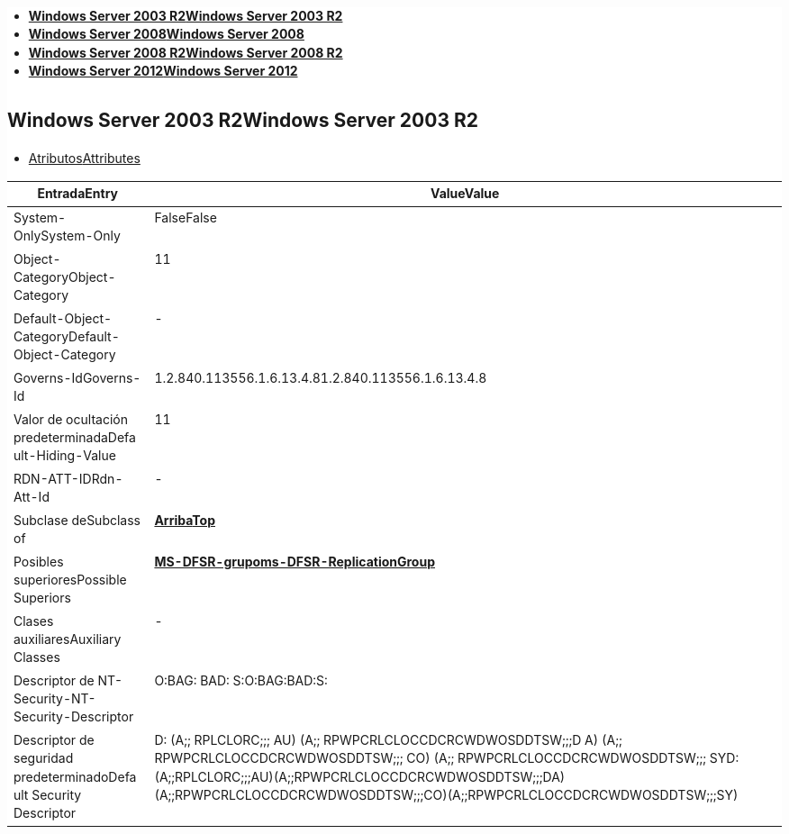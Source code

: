 -   [<span data-ttu-id="a4388-118">**Windows Server 2003 R2**</span><span class="sxs-lookup"><span data-stu-id="a4388-118">**Windows Server 2003 R2**</span></span>](#windows-server-2003-r2)
-   [<span data-ttu-id="a4388-119">**Windows Server 2008**</span><span class="sxs-lookup"><span data-stu-id="a4388-119">**Windows Server 2008**</span></span>](#windows-server-2008)
-   [<span data-ttu-id="a4388-120">**Windows Server 2008 R2**</span><span class="sxs-lookup"><span data-stu-id="a4388-120">**Windows Server 2008 R2**</span></span>](#windows-server-2008-r2)
-   [<span data-ttu-id="a4388-121">**Windows Server 2012**</span><span class="sxs-lookup"><span data-stu-id="a4388-121">**Windows Server 2012**</span></span>](#windows-server-2012)

## <a name="windows-server-2003-r2"></a><span data-ttu-id="a4388-122">Windows Server 2003 R2</span><span class="sxs-lookup"><span data-stu-id="a4388-122">Windows Server 2003 R2</span></span>

-   [<span data-ttu-id="a4388-123">Atributos</span><span class="sxs-lookup"><span data-stu-id="a4388-123">Attributes</span></span>](#windows-server-2003-r2-attributes)



| <span data-ttu-id="a4388-124">Entrada</span><span class="sxs-lookup"><span data-stu-id="a4388-124">Entry</span></span> | <span data-ttu-id="a4388-125">Value</span><span class="sxs-lookup"><span data-stu-id="a4388-125">Value</span></span> |
|-----------------------------|----------------------------------------------------------------------------------------------------------------------------------|
| <span data-ttu-id="a4388-126">System-Only</span><span class="sxs-lookup"><span data-stu-id="a4388-126">System-Only</span></span>                 | <span data-ttu-id="a4388-127">False</span><span class="sxs-lookup"><span data-stu-id="a4388-127">False</span></span>                                                                                                                            |
| <span data-ttu-id="a4388-128">Object-Category</span><span class="sxs-lookup"><span data-stu-id="a4388-128">Object-Category</span></span>             | <span data-ttu-id="a4388-129">1</span><span class="sxs-lookup"><span data-stu-id="a4388-129">1</span></span>                                                                                                                                |
| <span data-ttu-id="a4388-130">Default-Object-Category</span><span class="sxs-lookup"><span data-stu-id="a4388-130">Default-Object-Category</span></span>     | \-                                                                                                                               |
| <span data-ttu-id="a4388-131">Governs-Id</span><span class="sxs-lookup"><span data-stu-id="a4388-131">Governs-Id</span></span>                  | <span data-ttu-id="a4388-132">1.2.840.113556.1.6.13.4.8</span><span class="sxs-lookup"><span data-stu-id="a4388-132">1.2.840.113556.1.6.13.4.8</span></span>                                                                                                        |
| <span data-ttu-id="a4388-133">Valor de ocultación predeterminada</span><span class="sxs-lookup"><span data-stu-id="a4388-133">Default-Hiding-Value</span></span>        | <span data-ttu-id="a4388-134">1</span><span class="sxs-lookup"><span data-stu-id="a4388-134">1</span></span>                                                                                                                                |
| <span data-ttu-id="a4388-135">RDN-ATT-ID</span><span class="sxs-lookup"><span data-stu-id="a4388-135">Rdn-Att-Id</span></span>                  | \-                                                                                                                               |
| <span data-ttu-id="a4388-136">Subclase de</span><span class="sxs-lookup"><span data-stu-id="a4388-136">Subclass of</span></span>                 | [<span data-ttu-id="a4388-137">**Arriba**</span><span class="sxs-lookup"><span data-stu-id="a4388-137">**Top**</span></span>](c-top.md)<br/>                                                                                                  |
| <span data-ttu-id="a4388-138">Posibles superiores</span><span class="sxs-lookup"><span data-stu-id="a4388-138">Possible Superiors</span></span>          | [<span data-ttu-id="a4388-139">**MS-DFSR-grupo**</span><span class="sxs-lookup"><span data-stu-id="a4388-139">**ms-DFSR-ReplicationGroup**</span></span>](c-msdfsr-replicationgroup.md)                                                                    |
| <span data-ttu-id="a4388-140">Clases auxiliares</span><span class="sxs-lookup"><span data-stu-id="a4388-140">Auxiliary Classes</span></span>           | \-                                                                                                                               |
| <span data-ttu-id="a4388-141">Descriptor de NT-Security-</span><span class="sxs-lookup"><span data-stu-id="a4388-141">NT-Security-Descriptor</span></span>      | <span data-ttu-id="a4388-142">O:BAG: BAD: S:</span><span class="sxs-lookup"><span data-stu-id="a4388-142">O:BAG:BAD:S:</span></span>                                                                                                                     |
| <span data-ttu-id="a4388-143">Descriptor de seguridad predeterminado</span><span class="sxs-lookup"><span data-stu-id="a4388-143">Default Security Descriptor</span></span> | <span data-ttu-id="a4388-144">D: (A;; RPLCLORC;;; AU) (A;; RPWPCRLCLOCCDCRCWDWOSDDTSW;;;D A) (A;; RPWPCRLCLOCCDCRCWDWOSDDTSW;;; CO) (A;; RPWPCRLCLOCCDCRCWDWOSDDTSW;;; SY</span><span class="sxs-lookup"><span data-stu-id="a4388-144">D:(A;;RPLCLORC;;;AU)(A;;RPWPCRLCLOCCDCRCWDWOSDDTSW;;;DA)(A;;RPWPCRLCLOCCDCRCWDWOSDDTSW;;;CO)(A;;RPWPCRLCLOCCDCRCWDWOSDDTSW;;;SY)</span></span> |